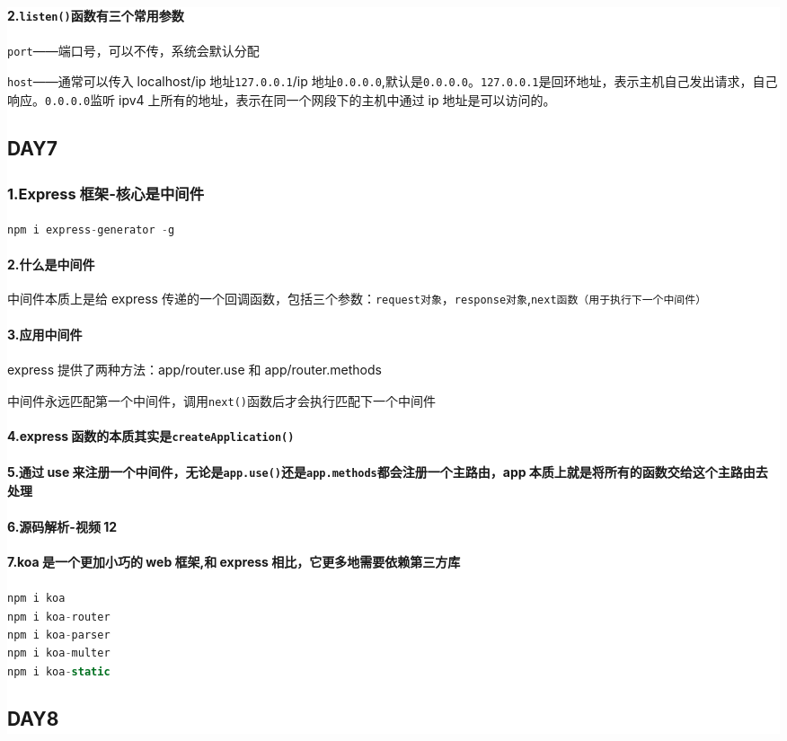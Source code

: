 #### 2.`listen()`函数有三个常用参数

`port`——端口号，可以不传，系统会默认分配

`host`——通常可以传入 localhost/ip 地址`127.0.0.1`/ip 地址`0.0.0.0`,默认是`0.0.0.0`。`127.0.0.1`是回环地址，表示主机自己发出请求，自己响应。`0.0.0.0`监听 ipv4 上所有的地址，表示在同一个网段下的主机中通过 ip 地址是可以访问的。

## DAY7

### 1.Express 框架-核心是中间件

```javascript
npm i express-generator -g
```

#### 2.什么是中间件

中间件本质上是给 express 传递的一个回调函数，包括三个参数：`request对象`，`response对象`,`next函数（用于执行下一个中间件）`

#### 3.应用中间件

express 提供了两种方法：app/router.use 和 app/router.methods

中间件永远匹配第一个中间件，调用`next()`函数后才会执行匹配下一个中间件

#### 4.express 函数的本质其实是`createApplication()`

#### 5.通过 use 来注册一个中间件，无论是`app.use()`还是`app.methods`都会注册一个主路由，app 本质上就是将所有的函数交给这个主路由去处理

#### 6.源码解析-视频 12

#### 7.koa 是一个更加小巧的 web 框架,和 express 相比，它更多地需要依赖第三方库

```javascript
npm i koa
npm i koa-router
npm i koa-parser
npm i koa-multer
npm i koa-static
```

## DAY8
